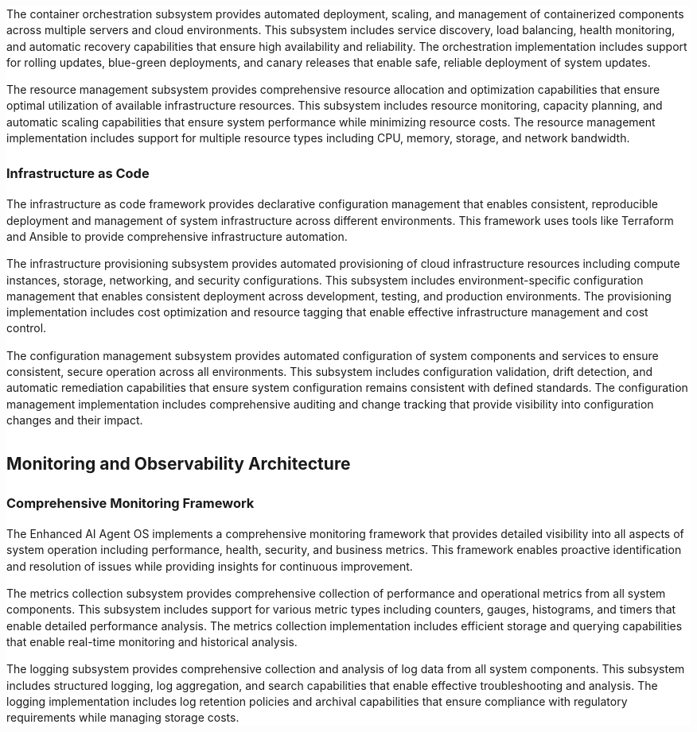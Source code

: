 The container orchestration subsystem provides automated deployment, scaling, and management of containerized components across multiple servers and cloud environments. This subsystem includes service discovery, load balancing, health monitoring, and automatic recovery capabilities that ensure high availability and reliability. The orchestration implementation includes support for rolling updates, blue-green deployments, and canary releases that enable safe, reliable deployment of system updates.

The resource management subsystem provides comprehensive resource allocation and optimization capabilities that ensure optimal utilization of available infrastructure resources. This subsystem includes resource monitoring, capacity planning, and automatic scaling capabilities that ensure system performance while minimizing resource costs. The resource management implementation includes support for multiple resource types including CPU, memory, storage, and network bandwidth.

### Infrastructure as Code

The infrastructure as code framework provides declarative configuration management that enables consistent, reproducible deployment and management of system infrastructure across different environments. This framework uses tools like Terraform and Ansible to provide comprehensive infrastructure automation.

The infrastructure provisioning subsystem provides automated provisioning of cloud infrastructure resources including compute instances, storage, networking, and security configurations. This subsystem includes environment-specific configuration management that enables consistent deployment across development, testing, and production environments. The provisioning implementation includes cost optimization and resource tagging that enable effective infrastructure management and cost control.

The configuration management subsystem provides automated configuration of system components and services to ensure consistent, secure operation across all environments. This subsystem includes configuration validation, drift detection, and automatic remediation capabilities that ensure system configuration remains consistent with defined standards. The configuration management implementation includes comprehensive auditing and change tracking that provide visibility into configuration changes and their impact.

## Monitoring and Observability Architecture

### Comprehensive Monitoring Framework

The Enhanced AI Agent OS implements a comprehensive monitoring framework that provides detailed visibility into all aspects of system operation including performance, health, security, and business metrics. This framework enables proactive identification and resolution of issues while providing insights for continuous improvement.

The metrics collection subsystem provides comprehensive collection of performance and operational metrics from all system components. This subsystem includes support for various metric types including counters, gauges, histograms, and timers that enable detailed performance analysis. The metrics collection implementation includes efficient storage and querying capabilities that enable real-time monitoring and historical analysis.

The logging subsystem provides comprehensive collection and analysis of log data from all system components. This subsystem includes structured logging, log aggregation, and search capabilities that enable effective troubleshooting and analysis. The logging implementation includes log retention policies and archival capabilities that ensure compliance with regulatory requirements while managing storage costs.
